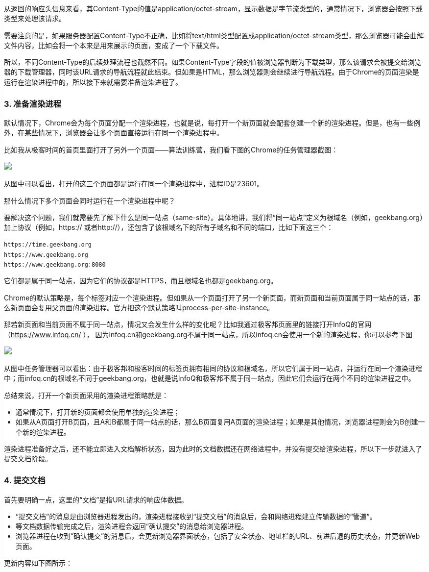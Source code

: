 从返回的响应头信息来看，其Content-Type的值是application/octet-stream，显示数据是字节流类型的，通常情况下，浏览器会按照下载类型来处理该请求。

需要注意的是，如果服务器配置Content-Type不正确，比如将text/html类型配置成application/octet-stream类型，那么浏览器可能会曲解文件内容，比如会将一个本来是用来展示的页面，变成了一个下载文件。

所以，不同Content-Type的后续处理流程也截然不同。如果Content-Type字段的值被浏览器判断为下载类型，那么该请求会被提交给浏览器的下载管理器，同时该URL请求的导航流程就此结束。但如果是HTML，那么浏览器则会继续进行导航流程。由于Chrome的页面渲染是运行在渲染进程中的，所以接下来就需要准备渲染进程了。

### 3. 准备渲染进程

默认情况下，Chrome会为每个页面分配一个渲染进程，也就是说，每打开一个新页面就会配套创建一个新的渲染进程。但是，也有一些例外，在某些情况下，浏览器会让多个页面直接运行在同一个渲染进程中。

比如我从极客时间的首页里面打开了另外一个页面——算法训练营，我们看下图的Chrome的任务管理器截图：

![](https://mc-web-1259409954.cos.ap-guangzhou.myqcloud.com/MyImages/d8fe2afbd8ea2d4a8d8cc4bb14c50f28.png)

从图中可以看出，打开的这三个页面都是运行在同一个渲染进程中，进程ID是23601。

那什么情况下多个页面会同时运行在一个渲染进程中呢？

要解决这个问题，我们就需要先了解下什么是同一站点（same-site）。具体地讲，我们将“同一站点”定义为根域名（例如，geekbang.org）加上协议（例如，https:// 或者http://），还包含了该根域名下的所有子域名和不同的端口，比如下面这三个：

```
https://time.geekbang.org
https://www.geekbang.org
https://www.geekbang.org:8080
```

它们都是属于同一站点，因为它们的协议都是HTTPS，而且根域名也都是geekbang.org。

Chrome的默认策略是，每个标签对应一个渲染进程。但如果从一个页面打开了另一个新页面，而新页面和当前页面属于同一站点的话，那么新页面会复用父页面的渲染进程。官方把这个默认策略叫process-per-site-instance。

那若新页面和当前页面不属于同一站点，情况又会发生什么样的变化呢？比如我通过极客邦页面里的链接打开InfoQ的官网（https://www.infoq.cn/ ）， 因为infoq.cn和geekbang.org不属于同一站点，所以infoq.cn会使用一个新的渲染进程，你可以参考下图

![](https://mc-web-1259409954.cos.ap-guangzhou.myqcloud.com/MyImages/fba1dd05f0aeba93a5cb25f305971274.png)

从图中任务管理器可以看出：由于极客邦和极客时间的标签页拥有相同的协议和根域名，所以它们属于同一站点，并运行在同一个渲染进程中；而infoq.cn的根域名不同于geekbang.org，也就是说InfoQ和极客邦不属于同一站点，因此它们会运行在两个不同的渲染进程之中。

总结来说，打开一个新页面采用的渲染进程策略就是：

- 通常情况下，打开新的页面都会使用单独的渲染进程；
- 如果从A页面打开B页面，且A和B都属于同一站点的话，那么B页面复用A页面的渲染进程；如果是其他情况，浏览器进程则会为B创建一个新的渲染进程。

渲染进程准备好之后，还不能立即进入文档解析状态，因为此时的文档数据还在网络进程中，并没有提交给渲染进程，所以下一步就进入了提交文档阶段。

### 4. 提交文档

首先要明确一点，这里的“文档”是指URL请求的响应体数据。

- “提交文档”的消息是由浏览器进程发出的，渲染进程接收到“提交文档”的消息后，会和网络进程建立传输数据的“管道”。
- 等文档数据传输完成之后，渲染进程会返回“确认提交”的消息给浏览器进程。
- 浏览器进程在收到“确认提交”的消息后，会更新浏览器界面状态，包括了安全状态、地址栏的URL、前进后退的历史状态，并更新Web页面。

更新内容如下图所示：
